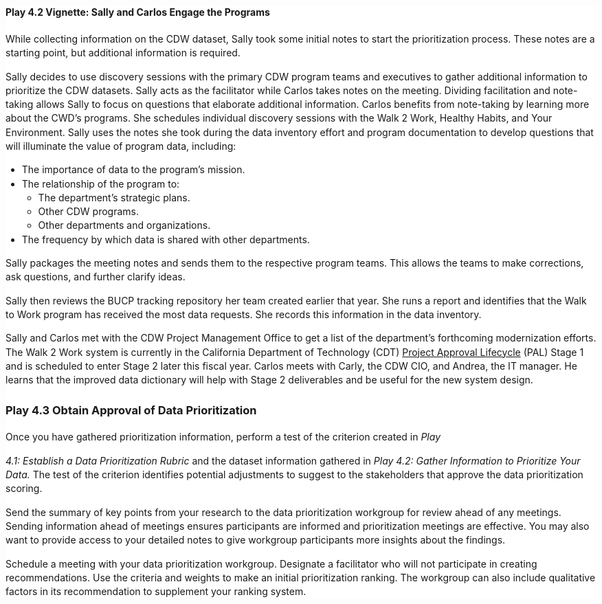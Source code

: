 #### Play 4.2 Vignette: Sally and Carlos Engage the Programs

While collecting information on the CDW dataset, Sally took some initial notes to start the prioritization process. These notes are a starting point, but additional information is required.

Sally decides to use discovery sessions with the primary CDW program teams and executives to gather additional information to prioritize the CDW datasets. Sally acts as the facilitator while Carlos takes notes on the meeting. Dividing facilitation and note-taking allows Sally to focus on questions that elaborate additional information. Carlos benefits from note-taking by learning more about the CWD’s programs. She schedules individual discovery sessions with the Walk 2 Work, Healthy Habits, and Your Environment. Sally uses the notes she took during the data inventory effort and program documentation to develop questions that will illuminate the value of program data, including:

* The importance of data to the program’s mission.
* The relationship of the program to:
  * The department’s strategic plans.
  * Other CDW programs.
  * Other departments and organizations.
* The frequency by which data is shared with other departments.

Sally packages the meeting notes and sends them to the respective program teams. This allows the teams to make corrections, ask questions, and further clarify ideas.

Sally then reviews the BUCP tracking repository her team created earlier that year. She runs a report and identifies that the Walk to Work program has received the most data requests. She records this information in the data inventory.

Sally and Carlos met with the CDW Project Management Office to get a list of the department’s forthcoming modernization efforts. The Walk 2 Work system is currently in the California Department of Technology (CDT) [Project Approval Lifecycle](https://cdt.ca.gov/policy/simm-19/) (PAL) Stage 1 and is scheduled to enter Stage 2 later this fiscal year. Carlos meets with Carly, the CDW CIO, and Andrea, the IT manager. He learns that the improved data dictionary will help with Stage 2 deliverables and be useful for the new system design.

### Play 4.3 Obtain Approval of Data Prioritization <a href="#play_4.3_obtain_approval_of_data_priorit" id="play_4.3_obtain_approval_of_data_priorit"></a>

Once you have gathered prioritization information, perform a test of the criterion created in _Play_

_4.1: Establish a Data Prioritization Rubric_ and the dataset information gathered in _Play 4.2: Gather Information to Prioritize Your Data._ The test of the criterion identifies potential adjustments to suggest to the stakeholders that approve the data prioritization scoring.

Send the summary of key points from your research to the data prioritization workgroup for review ahead of any meetings. Sending information ahead of meetings ensures participants are informed and prioritization meetings are effective. You may also want to provide access to your detailed notes to give workgroup participants more insights about the findings.

Schedule a meeting with your data prioritization workgroup. Designate a facilitator who will not participate in creating recommendations. Use the criteria and weights to make an initial prioritization ranking. The workgroup can also include qualitative factors in its recommendation to supplement your ranking system.
